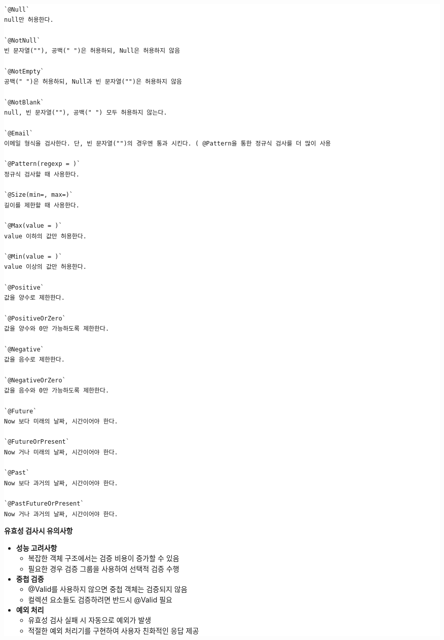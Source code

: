     `@Null`
    null만 허용한다.
    
    `@NotNull`
    빈 문자열(""), 공백(" ")은 허용하되, Null은 허용하지 않음
    
    `@NotEmpty`
    공백(" ")은 허용하되, Null과 빈 문자열("")은 허용하지 않음
    
    `@NotBlank`
    null, 빈 문자열(""), 공백(" ") 모두 허용하지 않는다.
    
    `@Email`
    이메일 형식을 검사한다. 단, 빈 문자열("")의 경우엔 통과 시킨다. ( @Pattern을 통한 정규식 검사를 더 많이 사용
    
    `@Pattern(regexp = )`
    정규식 검사할 때 사용한다.
    
    `@Size(min=, max=)`
    길이를 제한할 때 사용한다.
    
    `@Max(value = )`
    value 이하의 값만 허용한다.
    
    `@Min(value = )`
    value 이상의 값만 허용한다.
    
    `@Positive`
    값을 양수로 제한한다.
    
    `@PositiveOrZero`
    값을 양수와 0만 가능하도록 제한한다.
    
    `@Negative`
    값을 음수로 제한한다.
    
    `@NegativeOrZero`
    값을 음수와 0만 가능하도록 제한한다.
    
    `@Future`
    Now 보다 미래의 날짜, 시간이어야 한다.
    
    `@FutureOrPresent`
    Now 거나 미래의 날짜, 시간이어야 한다.
    
    `@Past`
    Now 보다 과거의 날짜, 시간이어야 한다.
    
    `@PastFutureOrPresent`
    Now 거나 과거의 날짜, 시간이어야 한다.
    

**유효성 검사시 유의사항**

- **성능 고려사항**
    - 복잡한 객체 구조에서는 검증 비용이 증가할 수 있음
    - 필요한 경우 검증 그룹을 사용하여 선택적 검증 수행
- **중첩 검증**
    - @Valid를 사용하지 않으면 중첩 객체는 검증되지 않음
    - 컬렉션 요소들도 검증하려면 반드시 @Valid 필요
- **예외 처리**
    - 유효성 검사 실패 시 자동으로 예외가 발생
    - 적절한 예외 처리기를 구현하여 사용자 친화적인 응답 제공
